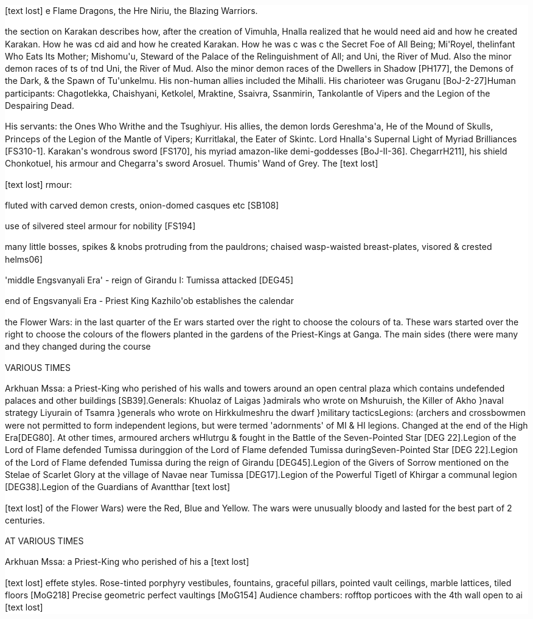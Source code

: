 [text lost] e Flame Dragons, the Hre Niriu, the Blazing Warriors.

the section on Karakan describes how, after the creation of Vimuhla, Hnalla realized that he would need aid and how he created Karakan. How he was cd aid and how he created Karakan. How he was c was c the Secret Foe of All Being; Mi'Royel, theIinfant Who Eats Its Mother; Mishomu'u, Steward of the Palace of the Relinguishment of All; and Uni, the River of Mud. Also the minor demon races of ts of tnd Uni, the River of Mud. Also the minor demon races of the Dwellers in Shadow [PH177], the Demons of the Dark, & the Spawn of Tu'unkelmu. His non-human allies included the Mihalli. His charioteer was Gruganu [BoJ-2-27]Human participants: Chagotlekka, Chaishyani, Ketkolel, Mraktine, Ssaivra, Ssanmirin, Tankolantle of Vipers and the Legion of the Despairing Dead.

His servants: the Ones Who Writhe and the Tsughiyur. His allies, the demon lords Gereshma'a, He of the Mound of Skulls, Princeps of the Legion of the Mantle of Vipers; Kurritlakal, the Eater of Skintc. Lord Hnalla's Supernal Light of Myriad Brilliances [FS310-1]. Karakan's wondrous sword [FS170], his myriad amazon-like demi-goddesses [BoJ-II-36]. ChegarrH211], his shield Chonkotuel, his armour and Chegarra's sword Arosuel. Thumis' Wand of Grey. The [text lost]

[text lost] rmour:

fluted with carved demon crests, onion-domed casques etc [SB108]

use of silvered steel armour for nobility [FS194]

many little bosses, spikes & knobs protruding from the pauldrons; chaised wasp-waisted breast-plates, visored & crested helms06]

'middle Engsvanyali Era' - reign of Girandu I: Tumissa attacked [DEG45]

end of Engsvanyali Era - Priest King Kazhilo'ob establishes the calendar

the Flower Wars: in the last quarter of the Er wars started over the right to choose the colours of ta. These wars started over the right to choose the colours of the flowers planted in the gardens of the Priest-Kings at Ganga. The main sides (there were many and they changed during the course

VARIOUS TIMES

Arkhuan Mssa: a Priest-King who perished of his walls and towers around an open central plaza which contains undefended palaces and other buildings [SB39].Generals: Khuolaz of Laigas }admirals who wrote on Mshuruish, the Killer of Akho }naval strategy Liyurain of Tsamra }generals who wrote on Hirkkulmeshru the dwarf }military tacticsLegions: (archers and crossbowmen were not permitted to form independent legions, but were termed 'adornments' of MI & HI legions. Changed at the end of the High Era[DEG80]. At other times, armoured archers wHlutrgu & fought in the Battle of the Seven-Pointed Star [DEG 22].Legion of the Lord of Flame defended Tumissa duringgion of the Lord of Flame defended Tumissa duringSeven-Pointed Star [DEG 22].Legion of the Lord of Flame defended Tumissa during the reign of Girandu [DEG45].Legion of the Givers of Sorrow mentioned on the Stelae of Scarlet Glory at the village of Navae near Tumissa [DEG17].Legion of the Powerful Tigetl of Khirgar a communal legion [DEG38].Legion of the Guardians of Avantthar [text lost]

[text lost] of the Flower Wars) were the Red, Blue and Yellow. The wars were unusually bloody and lasted for the best part of 2 centuries.

AT VARIOUS TIMES

Arkhuan Mssa: a Priest-King who perished of his a [text lost]

[text lost] effete styles. Rose-tinted porphyry vestibules, fountains, graceful pillars, pointed vault ceilings, marble lattices, tiled floors [MoG218] Precise geometric perfect vaultings [MoG154] Audience chambers: rofftop porticoes with the 4th wall open to ai [text lost]
